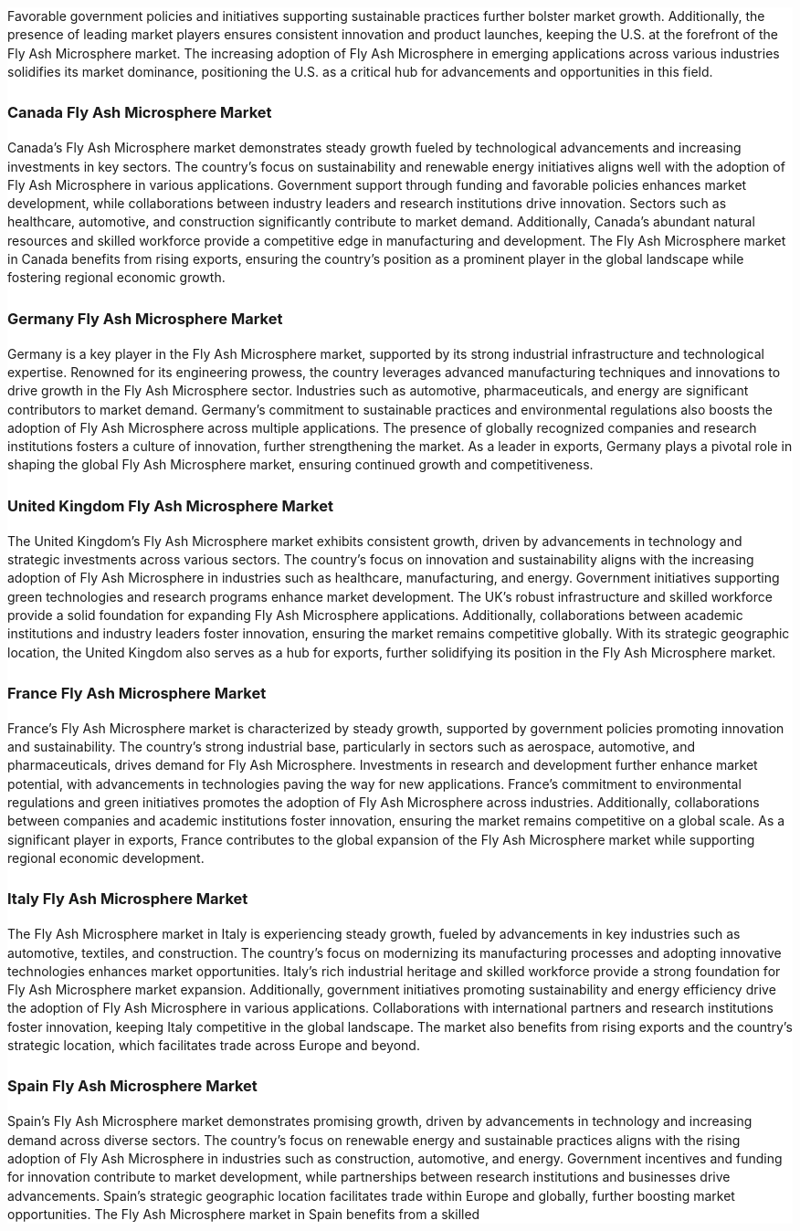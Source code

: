 Favorable government policies and initiatives supporting sustainable practices further bolster market growth. Additionally, the presence of leading market players ensures consistent innovation and product launches, keeping the U.S. at the forefront of the Fly Ash Microsphere market. The increasing adoption of Fly Ash Microsphere in emerging applications across various industries solidifies its market dominance, positioning the U.S. as a critical hub for advancements and opportunities in this field.</p><h3>Canada Fly Ash Microsphere Market</h3><p>Canada&rsquo;s Fly Ash Microsphere market demonstrates steady growth fueled by technological advancements and increasing investments in key sectors. The country&rsquo;s focus on sustainability and renewable energy initiatives aligns well with the adoption of Fly Ash Microsphere in various applications. Government support through funding and favorable policies enhances market development, while collaborations between industry leaders and research institutions drive innovation. Sectors such as healthcare, automotive, and construction significantly contribute to market demand. Additionally, Canada&rsquo;s abundant natural resources and skilled workforce provide a competitive edge in manufacturing and development. The Fly Ash Microsphere market in Canada benefits from rising exports, ensuring the country&rsquo;s position as a prominent player in the global landscape while fostering regional economic growth.</p><h3>Germany Fly Ash Microsphere Market</h3><p>Germany is a key player in the Fly Ash Microsphere market, supported by its strong industrial infrastructure and technological expertise. Renowned for its engineering prowess, the country leverages advanced manufacturing techniques and innovations to drive growth in the Fly Ash Microsphere sector. Industries such as automotive, pharmaceuticals, and energy are significant contributors to market demand. Germany&rsquo;s commitment to sustainable practices and environmental regulations also boosts the adoption of Fly Ash Microsphere across multiple applications. The presence of globally recognized companies and research institutions fosters a culture of innovation, further strengthening the market. As a leader in exports, Germany plays a pivotal role in shaping the global Fly Ash Microsphere market, ensuring continued growth and competitiveness.</p><h3>United Kingdom Fly Ash Microsphere Market</h3><p>The United Kingdom&rsquo;s Fly Ash Microsphere market exhibits consistent growth, driven by advancements in technology and strategic investments across various sectors. The country&rsquo;s focus on innovation and sustainability aligns with the increasing adoption of Fly Ash Microsphere in industries such as healthcare, manufacturing, and energy. Government initiatives supporting green technologies and research programs enhance market development. The UK&rsquo;s robust infrastructure and skilled workforce provide a solid foundation for expanding Fly Ash Microsphere applications. Additionally, collaborations between academic institutions and industry leaders foster innovation, ensuring the market remains competitive globally. With its strategic geographic location, the United Kingdom also serves as a hub for exports, further solidifying its position in the Fly Ash Microsphere market.</p><h3>France Fly Ash Microsphere Market</h3><p>France&rsquo;s Fly Ash Microsphere market is characterized by steady growth, supported by government policies promoting innovation and sustainability. The country&rsquo;s strong industrial base, particularly in sectors such as aerospace, automotive, and pharmaceuticals, drives demand for Fly Ash Microsphere. Investments in research and development further enhance market potential, with advancements in technologies paving the way for new applications. France&rsquo;s commitment to environmental regulations and green initiatives promotes the adoption of Fly Ash Microsphere across industries. Additionally, collaborations between companies and academic institutions foster innovation, ensuring the market remains competitive on a global scale. As a significant player in exports, France contributes to the global expansion of the Fly Ash Microsphere market while supporting regional economic development.</p><h3>Italy Fly Ash Microsphere Market</h3><p>The Fly Ash Microsphere market in Italy is experiencing steady growth, fueled by advancements in key industries such as automotive, textiles, and construction. The country&rsquo;s focus on modernizing its manufacturing processes and adopting innovative technologies enhances market opportunities. Italy&rsquo;s rich industrial heritage and skilled workforce provide a strong foundation for Fly Ash Microsphere market expansion. Additionally, government initiatives promoting sustainability and energy efficiency drive the adoption of Fly Ash Microsphere in various applications. Collaborations with international partners and research institutions foster innovation, keeping Italy competitive in the global landscape. The market also benefits from rising exports and the country&rsquo;s strategic location, which facilitates trade across Europe and beyond.</p><h3>Spain Fly Ash Microsphere Market</h3><p>Spain&rsquo;s Fly Ash Microsphere market demonstrates promising growth, driven by advancements in technology and increasing demand across diverse sectors. The country&rsquo;s focus on renewable energy and sustainable practices aligns with the rising adoption of Fly Ash Microsphere in industries such as construction, automotive, and energy. Government incentives and funding for innovation contribute to market development, while partnerships between research institutions and businesses drive advancements. Spain&rsquo;s strategic geographic location facilitates trade within Europe and globally, further boosting market opportunities. The Fly Ash Microsphere market in Spain benefits from a skilled
